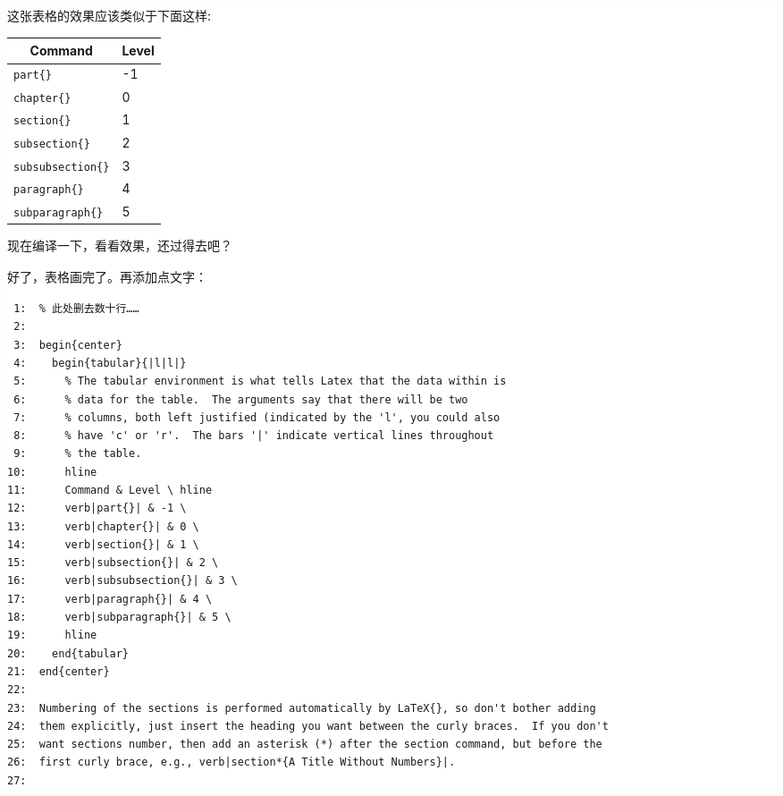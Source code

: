 这张表格的效果应该类似于下面这样:






| Command | Level |
| --- | --- |
| `part{}` | -1 |
| `chapter{}` | 0 |
| `section{}` | 1 |
| `subsection{}` | 2 |
| `subsubsection{}` | 3 |
| `paragraph{}` | 4 |
| `subparagraph{}` | 5 |


现在编译一下，看看效果，还过得去吧？


好了，表格画完了。再添加点文字：



```
 1:  % 此处删去数十行……
 2:  
 3:  begin{center}
 4:    begin{tabular}{|l|l|}
 5:      % The tabular environment is what tells Latex that the data within is
 6:      % data for the table.  The arguments say that there will be two
 7:      % columns, both left justified (indicated by the 'l', you could also
 8:      % have 'c' or 'r'.  The bars '|' indicate vertical lines throughout
 9:      % the table.
10:      hline
11:      Command & Level \ hline
12:      verb|part{}| & -1 \
13:      verb|chapter{}| & 0 \
14:      verb|section{}| & 1 \
15:      verb|subsection{}| & 2 \
16:      verb|subsubsection{}| & 3 \
17:      verb|paragraph{}| & 4 \
18:      verb|subparagraph{}| & 5 \
19:      hline
20:    end{tabular}
21:  end{center}
22:  
23:  Numbering of the sections is performed automatically by LaTeX{}, so don't bother adding
24:  them explicitly, just insert the heading you want between the curly braces.  If you don't
25:  want sections number, then add an asterisk (*) after the section command, but before the
26:  first curly brace, e.g., verb|section*{A Title Without Numbers}|.
27:
```
